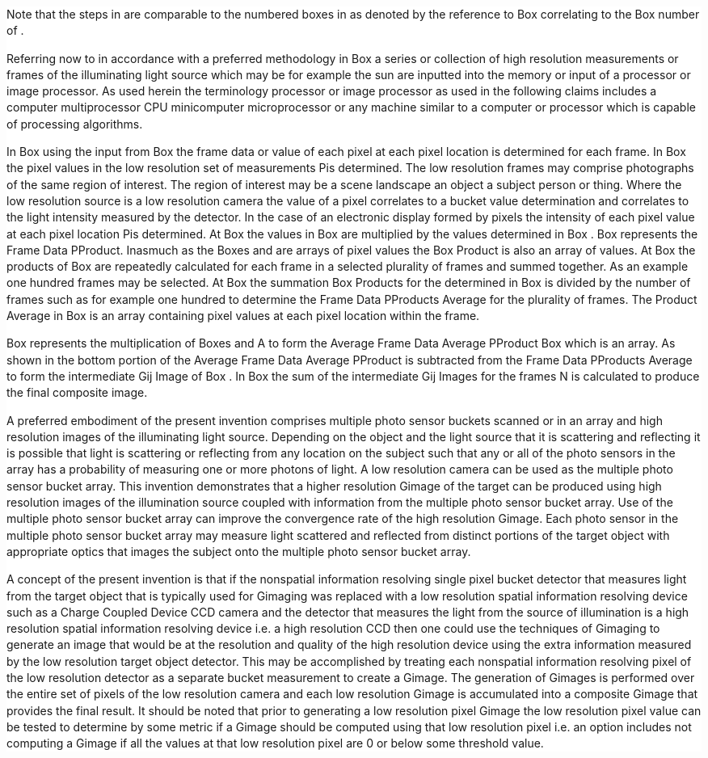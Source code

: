 Note that the steps in are comparable to the numbered boxes in as denoted by the reference to Box   correlating to the Box number of .

Referring now to in accordance with a preferred methodology in Box a series or collection of high resolution measurements or frames of the illuminating light source which may be for example the sun are inputted into the memory or input of a processor or image processor. As used herein the terminology processor or image processor as used in the following claims includes a computer multiprocessor CPU minicomputer microprocessor or any machine similar to a computer or processor which is capable of processing algorithms.

In Box using the input from Box the frame data or value of each pixel at each pixel location is determined for each frame. In Box the pixel values in the low resolution set of measurements Pis determined. The low resolution frames may comprise photographs of the same region of interest. The region of interest may be a scene landscape an object a subject person or thing. Where the low resolution source is a low resolution camera the value of a pixel correlates to a bucket value determination and correlates to the light intensity measured by the detector. In the case of an electronic display formed by pixels the intensity of each pixel value at each pixel location Pis determined. At Box the values in Box are multiplied by the values determined in Box . Box represents the Frame Data PProduct. Inasmuch as the Boxes and are arrays of pixel values the Box Product is also an array of values. At Box the products of Box are repeatedly calculated for each frame in a selected plurality of frames and summed together. As an example one hundred frames may be selected. At Box the summation Box Products for the determined in Box is divided by the number of frames such as for example one hundred to determine the Frame Data PProducts Average for the plurality of frames. The Product Average in Box is an array containing pixel values at each pixel location within the frame.

Box represents the multiplication of Boxes and A to form the Average Frame Data Average PProduct Box which is an array. As shown in the bottom portion of the Average Frame Data Average PProduct is subtracted from the Frame Data PProducts Average to form the intermediate Gij Image of Box . In Box the sum of the intermediate Gij Images for the frames N is calculated to produce the final composite image.

A preferred embodiment of the present invention comprises multiple photo sensor buckets scanned or in an array and high resolution images of the illuminating light source. Depending on the object and the light source that it is scattering and reflecting it is possible that light is scattering or reflecting from any location on the subject such that any or all of the photo sensors in the array has a probability of measuring one or more photons of light. A low resolution camera can be used as the multiple photo sensor bucket array. This invention demonstrates that a higher resolution Gimage of the target can be produced using high resolution images of the illumination source coupled with information from the multiple photo sensor bucket array. Use of the multiple photo sensor bucket array can improve the convergence rate of the high resolution Gimage. Each photo sensor in the multiple photo sensor bucket array may measure light scattered and reflected from distinct portions of the target object with appropriate optics that images the subject onto the multiple photo sensor bucket array.

A concept of the present invention is that if the nonspatial information resolving single pixel bucket detector that measures light from the target object that is typically used for Gimaging was replaced with a low resolution spatial information resolving device such as a Charge Coupled Device CCD camera and the detector that measures the light from the source of illumination is a high resolution spatial information resolving device i.e. a high resolution CCD then one could use the techniques of Gimaging to generate an image that would be at the resolution and quality of the high resolution device using the extra information measured by the low resolution target object detector. This may be accomplished by treating each nonspatial information resolving pixel of the low resolution detector as a separate bucket measurement to create a Gimage. The generation of Gimages is performed over the entire set of pixels of the low resolution camera and each low resolution Gimage is accumulated into a composite Gimage that provides the final result. It should be noted that prior to generating a low resolution pixel Gimage the low resolution pixel value can be tested to determine by some metric if a Gimage should be computed using that low resolution pixel i.e. an option includes not computing a Gimage if all the values at that low resolution pixel are 0 or below some threshold value.
